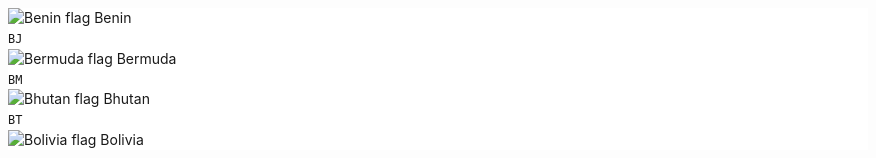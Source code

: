 <tr class="bg-gray-50 dark:bg-gray-900/60 hover:bg-gray-100/70 dark:hover:bg-gray-800/80 transition">
  <td class="px-4 py-3 sm:px-6">
    <div class="flex items-center gap-3">
      <span class="inline-flex size-7 items-center justify-center overflow-hidden rounded border border-gray-200 bg-gray-50 ring-1 ring-gray-900/5 dark:border-gray-700 dark:bg-gray-800 dark:ring-white/5">
        <img alt="Benin flag" class="h-5 w-7 object-cover" src="https://flagcdn.com/bj.svg">
      </span>
      <span class="text-gray-900 dark:text-gray-100">Benin</span>
    </div>
  </td>
  <td class="px-4 py-3 sm:px-6">
    <code class="rounded bg-gray-100 px-1.5 py-0.5 text-[12px] text-gray-800 dark:bg-gray-800 dark:text-gray-200">BJ</code>
  </td>
</tr>

<tr class="bg-white dark:bg-gray-900 hover:bg-gray-100/70 dark:hover:bg-gray-800/80 transition">
  <td class="px-4 py-3 sm:px-6">
    <div class="flex items-center gap-3">
      <span class="inline-flex size-7 items-center justify-center overflow-hidden rounded border border-gray-200 bg-gray-50 ring-1 ring-gray-900/5 dark:border-gray-700 dark:bg-gray-800 dark:ring-white/5">
        <img alt="Bermuda flag" class="h-5 w-7 object-cover" src="https://flagcdn.com/bm.svg">
      </span>
      <span class="text-gray-900 dark:text-gray-100">Bermuda</span>
    </div>
  </td>
  <td class="px-4 py-3 sm:px-6">
    <code class="rounded bg-gray-100 px-1.5 py-0.5 text-[12px] text-gray-800 dark:bg-gray-800 dark:text-gray-200">BM</code>
  </td>
</tr>

<tr class="bg-gray-50 dark:bg-gray-900/60 hover:bg-gray-100/70 dark:hover:bg-gray-800/80 transition">
  <td class="px-4 py-3 sm:px-6">
    <div class="flex items-center gap-3">
      <span class="inline-flex size-7 items-center justify-center overflow-hidden rounded border border-gray-200 bg-gray-50 ring-1 ring-gray-900/5 dark:border-gray-700 dark:bg-gray-800 dark:ring-white/5">
        <img alt="Bhutan flag" class="h-5 w-7 object-cover" src="https://flagcdn.com/bt.svg">
      </span>
      <span class="text-gray-900 dark:text-gray-100">Bhutan</span>
    </div>
  </td>
  <td class="px-4 py-3 sm:px-6">
    <code class="rounded bg-gray-100 px-1.5 py-0.5 text-[12px] text-gray-800 dark:bg-gray-800 dark:text-gray-200">BT</code>
  </td>
</tr>

<tr class="bg-white dark:bg-gray-900 hover:bg-gray-100/70 dark:hover:bg-gray-800/80 transition">
  <td class="px-4 py-3 sm:px-6">
    <div class="flex items-center gap-3">
      <span class="inline-flex size-7 items-center justify-center overflow-hidden rounded border border-gray-200 bg-gray-50 ring-1 ring-gray-900/5 dark:border-gray-700 dark:bg-gray-800 dark:ring-white/5">
        <img alt="Bolivia flag" class="h-5 w-7 object-cover" src="https://flagcdn.com/bo.svg">
      </span>
      <span class="text-gray-900 dark:text-gray-100">Bolivia</span>
    </div>
  </td>
  <td class="px-4 py-3 sm:px-6">
